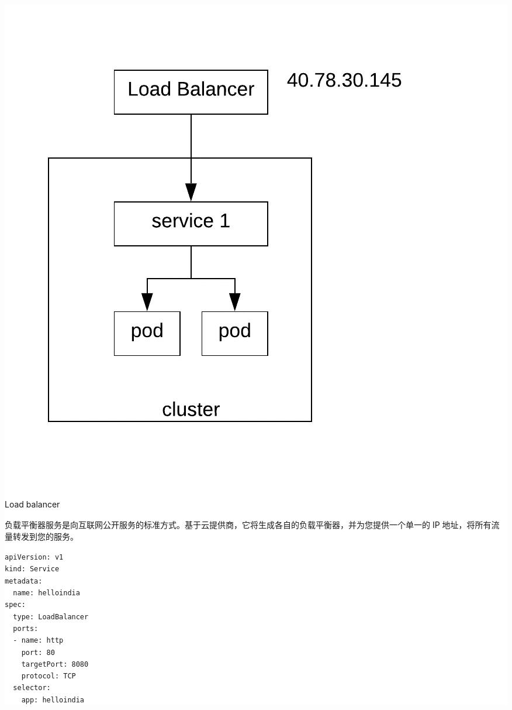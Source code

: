 ![](img/7d6253c3e78b1141b6baa0d16a64b361.png)

Load balancer

负载平衡器服务是向互联网公开服务的标准方式。基于云提供商，它将生成各自的负载平衡器，并为您提供一个单一的 IP 地址，将所有流量转发到您的服务。

```
apiVersion: v1
kind: Service
metadata:
  name: helloindia
spec:
  type: LoadBalancer
  ports:
  - name: http
    port: 80
    targetPort: 8080
    protocol: TCP
  selector:
    app: helloindia
```
